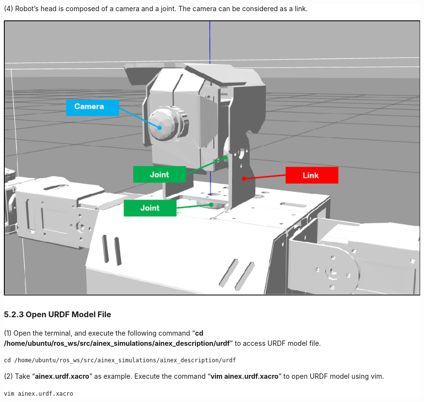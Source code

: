 (4) Robot’s head is composed of a camera and a joint. The camera can be considered as a link.

<img  class="common_img" src="../_static/media/chapter_5/section_2/media/image10.png"   />

###  5.2.3 Open URDF Model File

(1) Open the terminal, and execute the following command “**cd /home/ubuntu/ros_ws/src/ainex_simulations/ainex_description/urdf**” to access URDF model file.

```
cd /home/ubuntu/ros_ws/src/ainex_simulations/ainex_description/urdf
```

(2) Take “**ainex.urdf.xacro**” as example. Execute the command “**vim ainex.urdf.xacro**” to open URDF model using vim.

```
vim ainex.urdf.xacro
```

